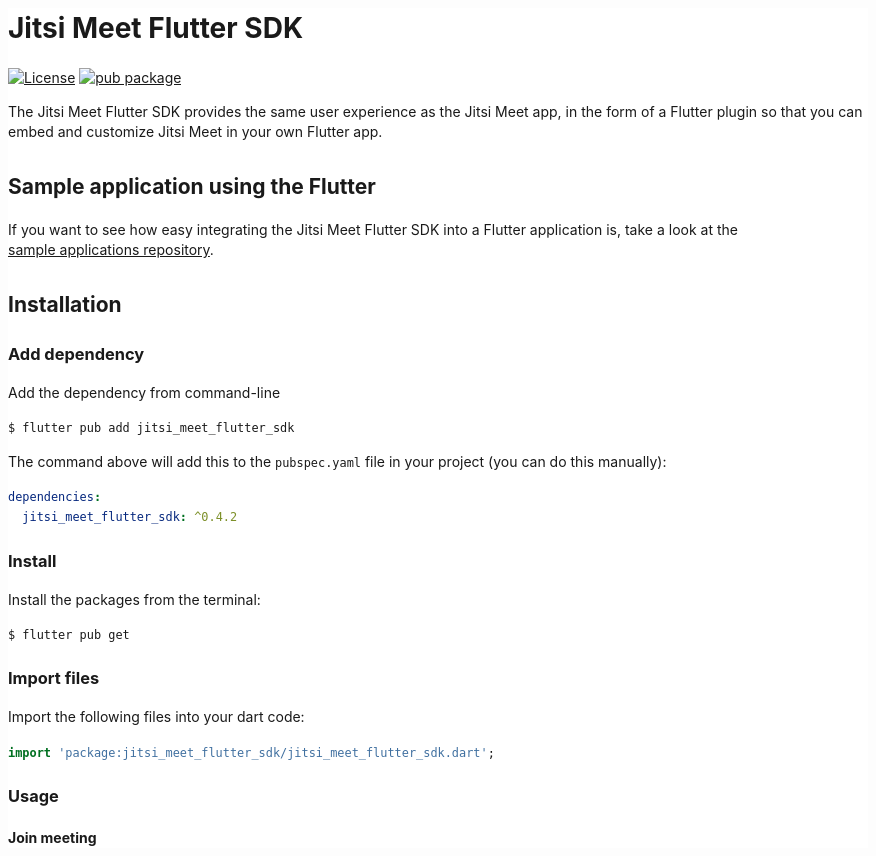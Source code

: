 # Jitsi Meet Flutter SDK

[![License](https://img.shields.io/badge/License-Apache%202.0-darkblue.svg)](https://opensource.org/licenses/Apache-2.0)
[![pub package](https://img.shields.io/badge/pub-v0.4.2-blue)](https://pub.dev/packages/jitsi_meet_flutter_sdk)

The Jitsi Meet Flutter SDK provides the same user experience as the Jitsi Meet app, in the form of a Flutter plugin so that you can embed and customize Jitsi Meet in your own Flutter app.

## Sample application using the Flutter

If you want to see how easy integrating the Jitsi Meet Flutter SDK into a Flutter application is, take a look at the<br/>
[sample applications repository](https://github.com/jitsi/jitsi-meet-sdk-samples/tree/master/flutter).

## Installation

### Add dependency

Add the dependency from command-line

```bash
$ flutter pub add jitsi_meet_flutter_sdk
```

The command above will add this to the `pubspec.yaml` file in your project (you can do this manually):

```yaml
dependencies:
  jitsi_meet_flutter_sdk: ^0.4.2
```

### Install

Install the packages from the terminal:

```bash
$ flutter pub get
```

### Import files

Import the following files into your dart code:

```dart
import 'package:jitsi_meet_flutter_sdk/jitsi_meet_flutter_sdk.dart';
```

### Usage

#### Join meeting
